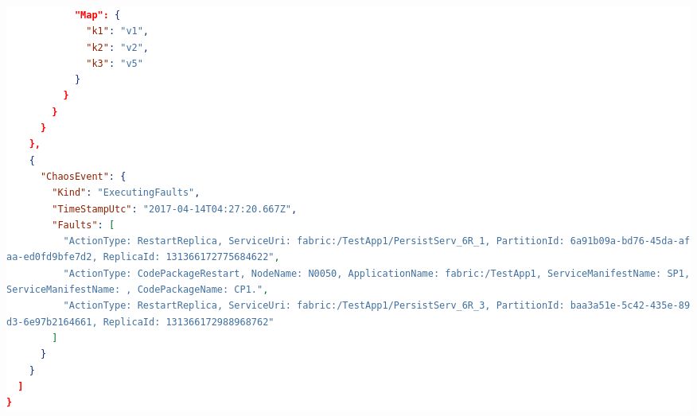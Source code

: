 ```json
            "Map": {
              "k1": "v1",
              "k2": "v2",
              "k3": "v5"
            }
          }
        }
      }
    },
    {
      "ChaosEvent": {
        "Kind": "ExecutingFaults",
        "TimeStampUtc": "2017-04-14T04:27:20.667Z",
        "Faults": [
          "ActionType: RestartReplica, ServiceUri: fabric:/TestApp1/PersistServ_6R_1, PartitionId: 6a91b09a-bd76-45da-afaa-ed0fd9bfe7d2, ReplicaId: 131366172775684622",
          "ActionType: CodePackageRestart, NodeName: N0050, ApplicationName: fabric:/TestApp1, ServiceManifestName: SP1, ServiceManifestName: , CodePackageName: CP1.",
          "ActionType: RestartReplica, ServiceUri: fabric:/TestApp1/PersistServ_6R_3, PartitionId: baa3a51e-5c42-435e-89d3-6e97b2164661, ReplicaId: 131366172988968762"
        ]
      }
    }
  ]
}
```

